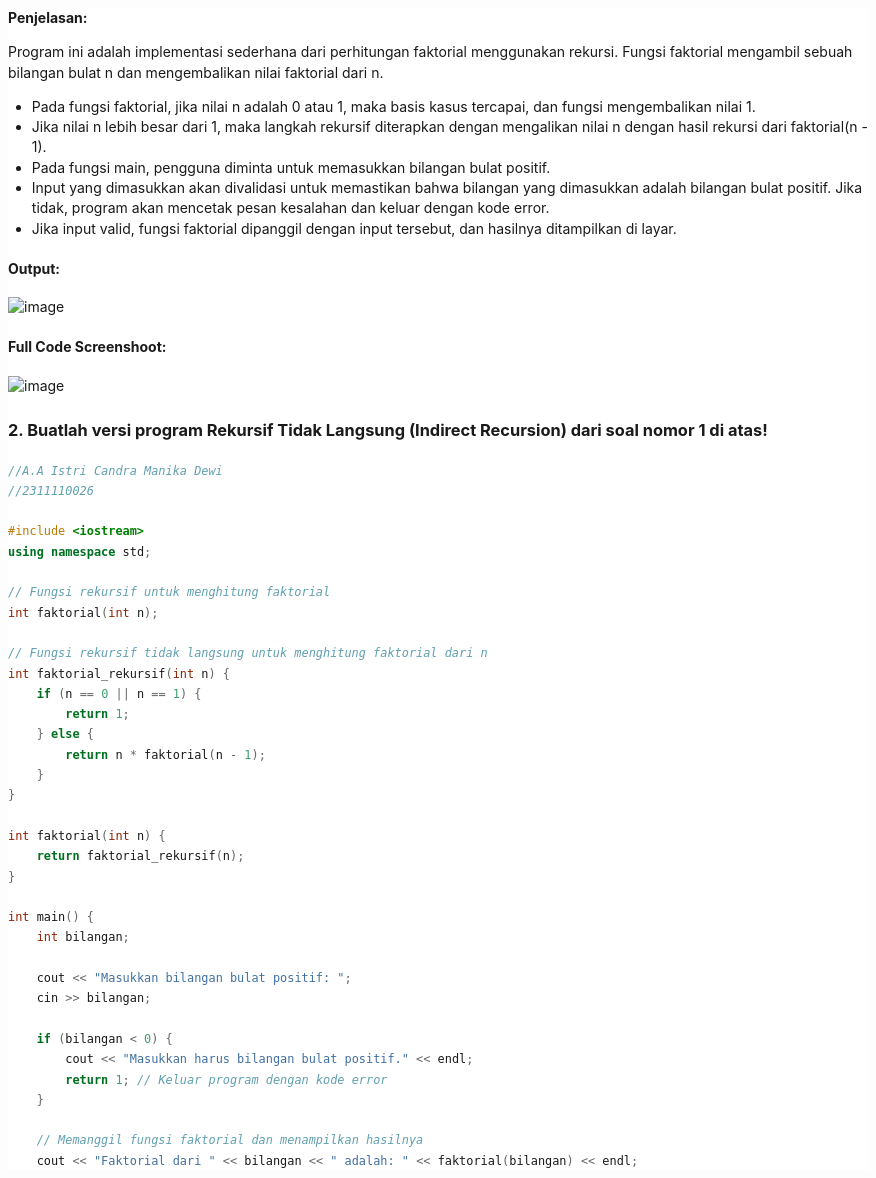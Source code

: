 ```C++
```

<p><b>Penjelasan:</b></p>
Program ini adalah implementasi sederhana dari perhitungan faktorial menggunakan rekursi. Fungsi faktorial mengambil sebuah bilangan bulat n dan mengembalikan nilai faktorial dari n.

- Pada fungsi faktorial, jika nilai n adalah 0 atau 1, maka basis kasus tercapai, dan fungsi mengembalikan nilai 1.
- Jika nilai n lebih besar dari 1, maka langkah rekursif diterapkan dengan mengalikan nilai n dengan hasil rekursi dari faktorial(n - 1).
- Pada fungsi main, pengguna diminta untuk memasukkan bilangan bulat positif.
- Input yang dimasukkan akan divalidasi untuk memastikan bahwa bilangan yang dimasukkan adalah bilangan bulat positif. Jika tidak, program akan mencetak pesan kesalahan dan keluar dengan kode error.
- Jika input valid, fungsi faktorial dipanggil dengan input tersebut, dan hasilnya ditampilkan di layar.


#### Output:
![image](https://github.com/CandraDewi/Praktikum-Struktur-Data-Assignment/assets/87966244/f58d7dc7-0922-49c8-a4ba-2c37889c6f55)

#### Full Code Screenshoot:
![image](https://github.com/CandraDewi/Praktikum-Struktur-Data-Assignment/assets/87966244/aef98dc1-17aa-4f6b-a935-e59a23886899)


### 2. Buatlah versi program Rekursif Tidak Langsung (Indirect Recursion) dari soal nomor 1 di atas!

```C++
//A.A Istri Candra Manika Dewi
//2311110026

#include <iostream>
using namespace std;

// Fungsi rekursif untuk menghitung faktorial
int faktorial(int n);

// Fungsi rekursif tidak langsung untuk menghitung faktorial dari n
int faktorial_rekursif(int n) {
    if (n == 0 || n == 1) {
        return 1;
    } else {
        return n * faktorial(n - 1);
    }
}

int faktorial(int n) {
    return faktorial_rekursif(n);
}

int main() {
    int bilangan;

    cout << "Masukkan bilangan bulat positif: ";
    cin >> bilangan;

    if (bilangan < 0) {
        cout << "Masukkan harus bilangan bulat positif." << endl;
        return 1; // Keluar program dengan kode error
    }

    // Memanggil fungsi faktorial dan menampilkan hasilnya
    cout << "Faktorial dari " << bilangan << " adalah: " << faktorial(bilangan) << endl;

```
